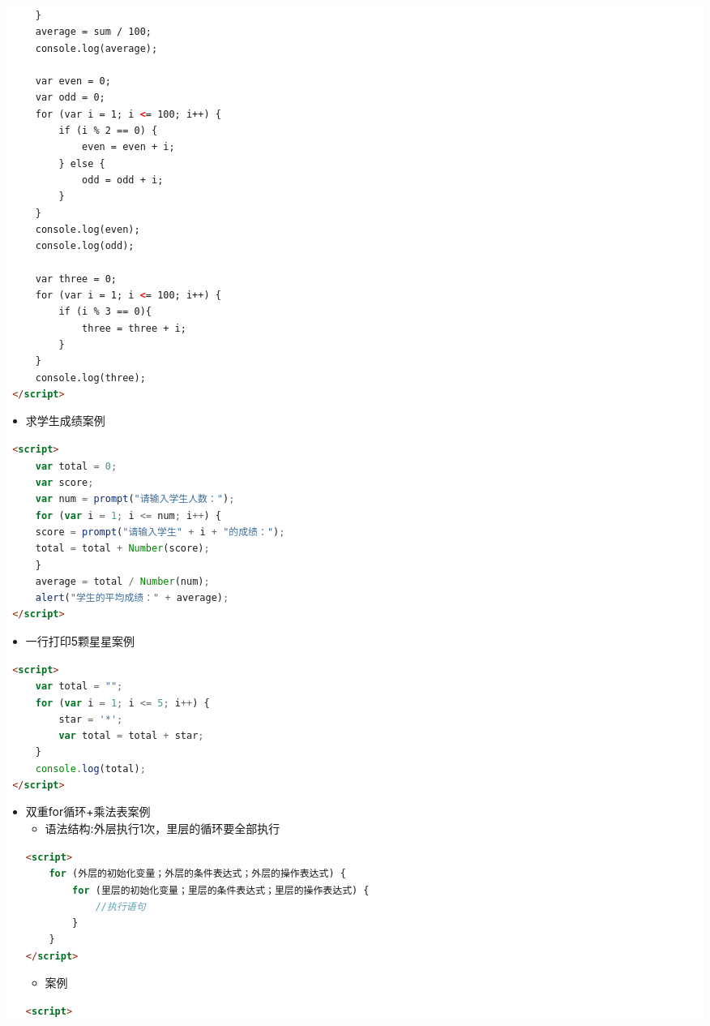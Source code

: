    ```html
        }
        average = sum / 100;
        console.log(average);

        var even = 0;
        var odd = 0;
        for (var i = 1; i <= 100; i++) {
            if (i % 2 == 0) {
                even = even + i;
            } else {
                odd = odd + i;
            }
        }
        console.log(even);
        console.log(odd);

        var three = 0;
        for (var i = 1; i <= 100; i++) {
            if (i % 3 == 0){
                three = three + i;
            }
        }
        console.log(three);
    </script>
   ```
   * 求学生成绩案例
   ```html
    <script>
        var total = 0;
        var score;
        var num = prompt("请输入学生人数：");
        for (var i = 1; i <= num; i++) {
        score = prompt("请输入学生" + i + "的成绩：");
        total = total + Number(score);
        }
        average = total / Number(num);
        alert("学生的平均成绩：" + average);
    </script>
   ```
   * 一行打印5颗星星案例
   ```html
    <script>
        var total = "";
        for (var i = 1; i <= 5; i++) {
            star = '*';
            var total = total + star;
        }
        console.log(total);
    </script>
   ```
   * 双重for循环+乘法表案例
        * 语法结构:外层执行1次，里层的循环要全部执行
        ```html
        <script>
            for (外层的初始化变量；外层的条件表达式；外层的操作表达式) {
                for (里层的初始化变量；里层的条件表达式；里层的操作表达式) {
                    //执行语句
                }
            }
        </script>
        ```
        * 案例
        ```html
        <script>